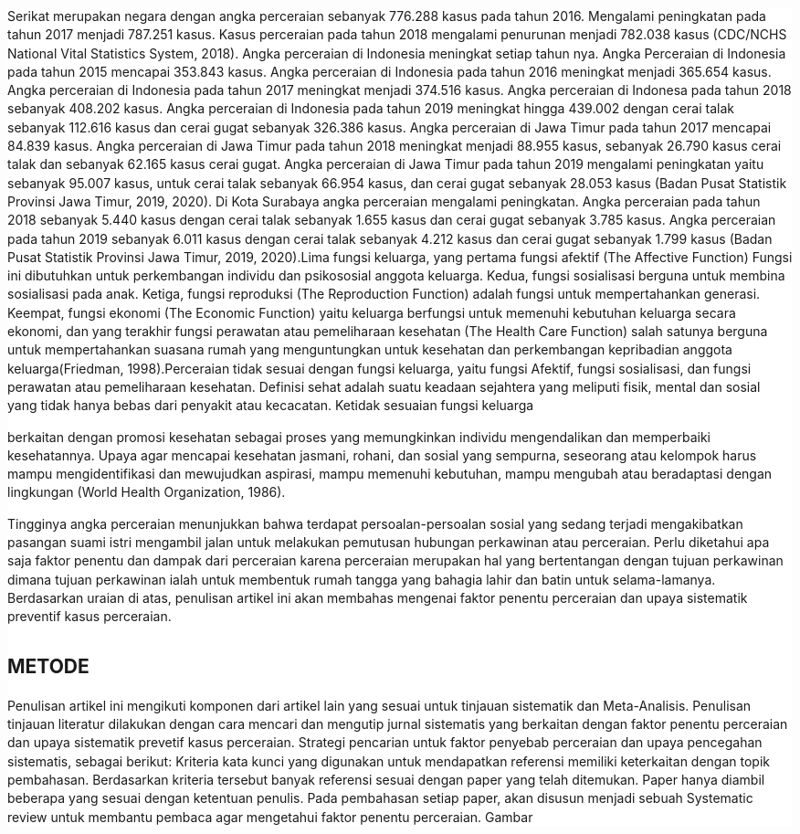 Serikat merupakan negara dengan angka perceraian sebanyak 776.288 kasus pada tahun 2016. Mengalami peningkatan pada tahun 2017 menjadi 787.251 kasus. Kasus perceraian pada tahun 2018 mengalami penurunan menjadi 782.038 kasus (CDC/NCHS National Vital Statistics System, 2018). Angka perceraian di Indonesia meningkat setiap tahun nya. Angka Perceraian di Indonesia pada tahun 2015 mencapai 353.843 kasus. Angka perceraian di Indonesia pada tahun 2016 meningkat menjadi 365.654 kasus. Angka perceraian di Indonesia pada tahun 2017 meningkat menjadi 374.516 kasus. Angka perceraian di Indonesa pada tahun 2018 sebanyak 408.202 kasus. Angka perceraian di Indonesia pada tahun 2019 meningkat hingga 439.002 dengan cerai talak sebanyak 112.616 kasus dan cerai gugat sebanyak 326.386 kasus. Angka perceraian di Jawa Timur pada tahun 2017 mencapai 84.839 kasus. Angka perceraian di Jawa Timur pada tahun 2018 meningkat menjadi 88.955 kasus, sebanyak 26.790 kasus cerai talak dan sebanyak 62.165 kasus cerai gugat. Angka perceraian di Jawa Timur pada tahun 2019 mengalami peningkatan yaitu sebanyak 95.007 kasus, untuk cerai talak sebanyak 66.954 kasus, dan cerai gugat sebanyak 28.053 kasus (Badan Pusat Statistik Provinsi Jawa Timur, 2019, 2020). Di Kota Surabaya angka perceraian mengalami peningkatan. Angka perceraian pada tahun 2018 sebanyak 5.440 kasus dengan cerai talak sebanyak 1.655 kasus dan cerai gugat sebanyak 3.785 kasus. Angka perceraian pada tahun 2019 sebanyak 6.011 kasus dengan cerai talak sebanyak 4.212 kasus dan cerai gugat sebanyak 1.799 kasus (Badan Pusat Statistik Provinsi Jawa Timur, 2019, 2020).Lima fungsi keluarga, yang pertama fungsi afektif (The Affective Function) Fungsi ini dibutuhkan untuk perkembangan individu dan psikososial anggota keluarga. Kedua, fungsi sosialisasi berguna untuk membina sosialisasi pada anak. Ketiga, fungsi reproduksi (The Reproduction Function) adalah fungsi untuk mempertahankan generasi. Keempat, fungsi ekonomi (The Economic Function) yaitu keluarga berfungsi untuk memenuhi kebutuhan keluarga secara ekonomi, dan yang terakhir fungsi perawatan atau pemeliharaan kesehatan (The Health Care Function) salah satunya berguna untuk mempertahankan suasana rumah yang menguntungkan untuk kesehatan dan perkembangan kepribadian anggota keluarga(Friedman, 1998).Perceraian tidak sesuai dengan fungsi keluarga, yaitu fungsi Afektif, fungsi sosialisasi, dan fungsi perawatan atau pemeliharaan kesehatan. Definisi sehat adalah suatu keadaan sejahtera yang meliputi fisik, mental dan sosial yang tidak hanya bebas dari penyakit atau kecacatan. Ketidak sesuaian fungsi keluarga

berkaitan dengan promosi kesehatan sebagai proses yang memungkinkan individu mengendalikan dan memperbaiki kesehatannya. Upaya agar mencapai kesehatan jasmani, rohani, dan sosial yang sempurna, seseorang atau kelompok harus mampu mengidentifikasi dan mewujudkan aspirasi, mampu memenuhi kebutuhan, mampu mengubah atau beradaptasi dengan lingkungan (World Health Organization, 1986).

Tingginya angka perceraian menunjukkan bahwa terdapat persoalan-persoalan sosial yang sedang terjadi mengakibatkan pasangan suami istri mengambil jalan untuk melakukan pemutusan hubungan perkawinan atau perceraian. Perlu diketahui apa saja faktor penentu dan dampak dari perceraian karena perceraian merupakan hal yang bertentangan dengan tujuan perkawinan dimana tujuan perkawinan ialah untuk membentuk rumah tangga yang bahagia lahir dan batin untuk selama-lamanya. Berdasarkan uraian di atas, penulisan artikel ini akan membahas mengenai faktor penentu perceraian dan upaya sistematik preventif kasus perceraian.


## METODE

Penulisan artikel ini mengikuti komponen dari artikel lain yang sesuai untuk tinjauan sistematik dan Meta-Analisis. Penulisan tinjauan literatur dilakukan dengan cara mencari dan mengutip jurnal sistematis yang berkaitan dengan faktor penentu perceraian dan upaya sistematik prevetif kasus perceraian. Strategi pencarian untuk faktor penyebab perceraian dan upaya pencegahan sistematis, sebagai berikut: Kriteria kata kunci yang digunakan untuk mendapatkan referensi memiliki keterkaitan dengan topik pembahasan. Berdasarkan kriteria tersebut banyak referensi sesuai dengan paper yang telah ditemukan. Paper hanya diambil beberapa yang sesuai dengan ketentuan penulis. Pada pembahasan setiap paper, akan disusun menjadi sebuah Systematic review untuk membantu pembaca agar mengetahui faktor penentu perceraian.
Gambar
